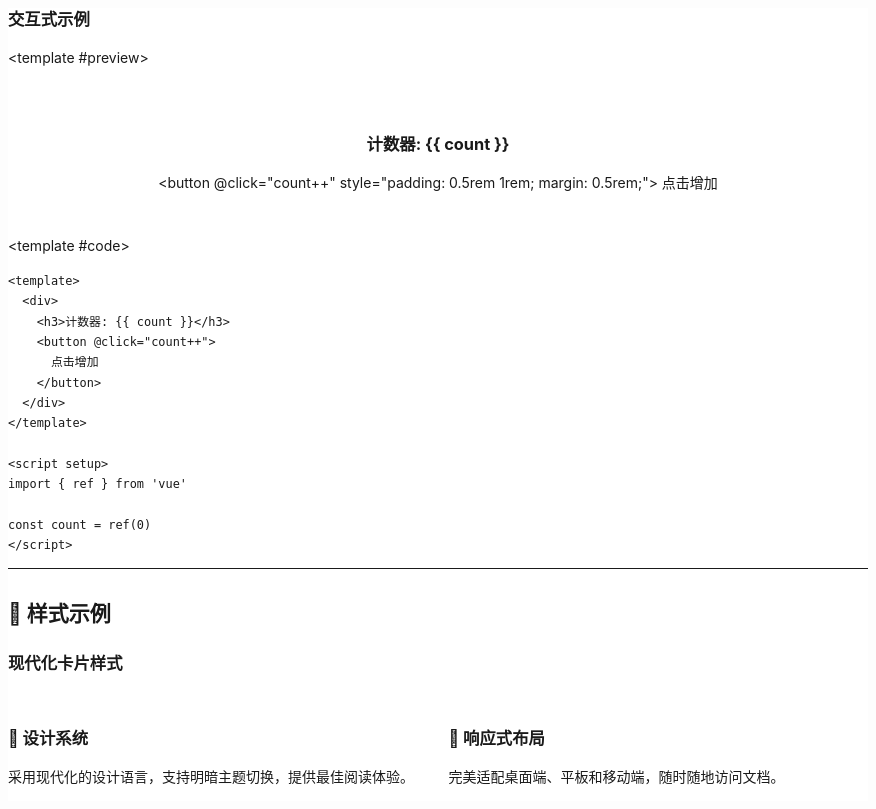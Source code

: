 ### 交互式示例

<CodeDemo title="计数器组件" :tabs="[
  { name: 'preview', label: '预览' },
  { name: 'code', label: '代码' }
]">
  <template #preview>
    <div style="text-align: center; padding: 2rem;">
      <h3>计数器: {{ count }}</h3>
      <button @click="count++" style="padding: 0.5rem 1rem; margin: 0.5rem;">
        点击增加
      </button>
    </div>
  </template>
  
  <template #code>
```vue
<template>
  <div>
    <h3>计数器: {{ count }}</h3>
    <button @click="count++">
      点击增加
    </button>
  </div>
</template>

<script setup>
import { ref } from 'vue'

const count = ref(0)
</script>
```
  </template>
</CodeDemo>

---

## 🎨 样式示例

### 现代化卡片样式

<div style="display: grid; grid-template-columns: repeat(auto-fit, minmax(300px, 1fr)); gap: 1.5rem; margin: 2rem 0;">
  <div class="modern-card">
    <h3>🎨 设计系统</h3>
    <p>采用现代化的设计语言，支持明暗主题切换，提供最佳阅读体验。</p>
  </div>
  
  <div class="modern-card">
    <h3>📱 响应式布局</h3>
    <p>完美适配桌面端、平板和移动端，随时随地访问文档。</p>
  </div>
  